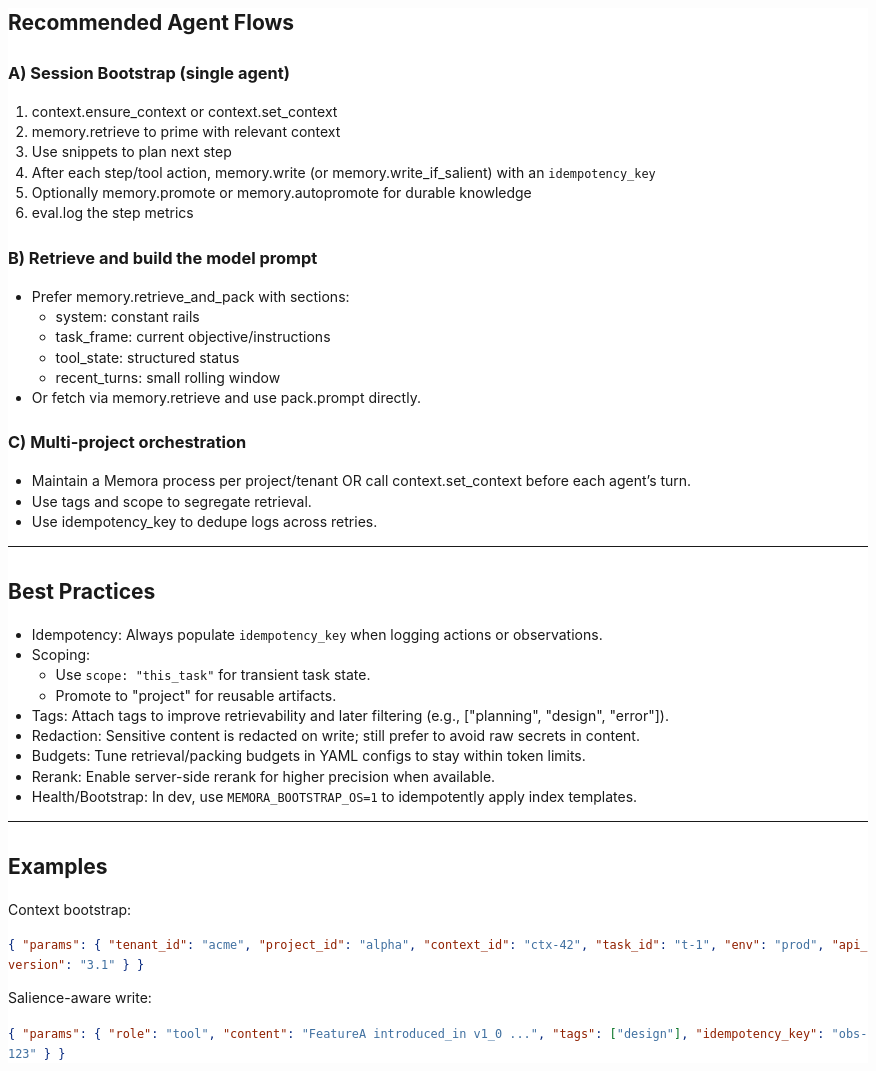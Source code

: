 
## Recommended Agent Flows

### A) Session Bootstrap (single agent)
1) context.ensure_context or context.set_context
2) memory.retrieve to prime with relevant context
3) Use snippets to plan next step
4) After each step/tool action, memory.write (or memory.write_if_salient) with an `idempotency_key`
5) Optionally memory.promote or memory.autopromote for durable knowledge
6) eval.log the step metrics

### B) Retrieve and build the model prompt
- Prefer memory.retrieve_and_pack with sections:
  - system: constant rails
  - task_frame: current objective/instructions
  - tool_state: structured status
  - recent_turns: small rolling window
- Or fetch via memory.retrieve and use pack.prompt directly.

### C) Multi-project orchestration
- Maintain a Memora process per project/tenant OR call context.set_context before each agent’s turn.
- Use tags and scope to segregate retrieval.
- Use idempotency_key to dedupe logs across retries.

---

## Best Practices

- Idempotency: Always populate `idempotency_key` when logging actions or observations.
- Scoping:
  - Use `scope: "this_task"` for transient task state.
  - Promote to "project" for reusable artifacts.
- Tags: Attach tags to improve retrievability and later filtering (e.g., ["planning", "design", "error"]).
- Redaction: Sensitive content is redacted on write; still prefer to avoid raw secrets in content.
- Budgets: Tune retrieval/packing budgets in YAML configs to stay within token limits.
- Rerank: Enable server-side rerank for higher precision when available.
- Health/Bootstrap: In dev, use `MEMORA_BOOTSTRAP_OS=1` to idempotently apply index templates.

---

## Examples

Context bootstrap:
```json
{ "params": { "tenant_id": "acme", "project_id": "alpha", "context_id": "ctx-42", "task_id": "t-1", "env": "prod", "api_version": "3.1" } }
```

Salience-aware write:
```json
{ "params": { "role": "tool", "content": "FeatureA introduced_in v1_0 ...", "tags": ["design"], "idempotency_key": "obs-123" } }
```
